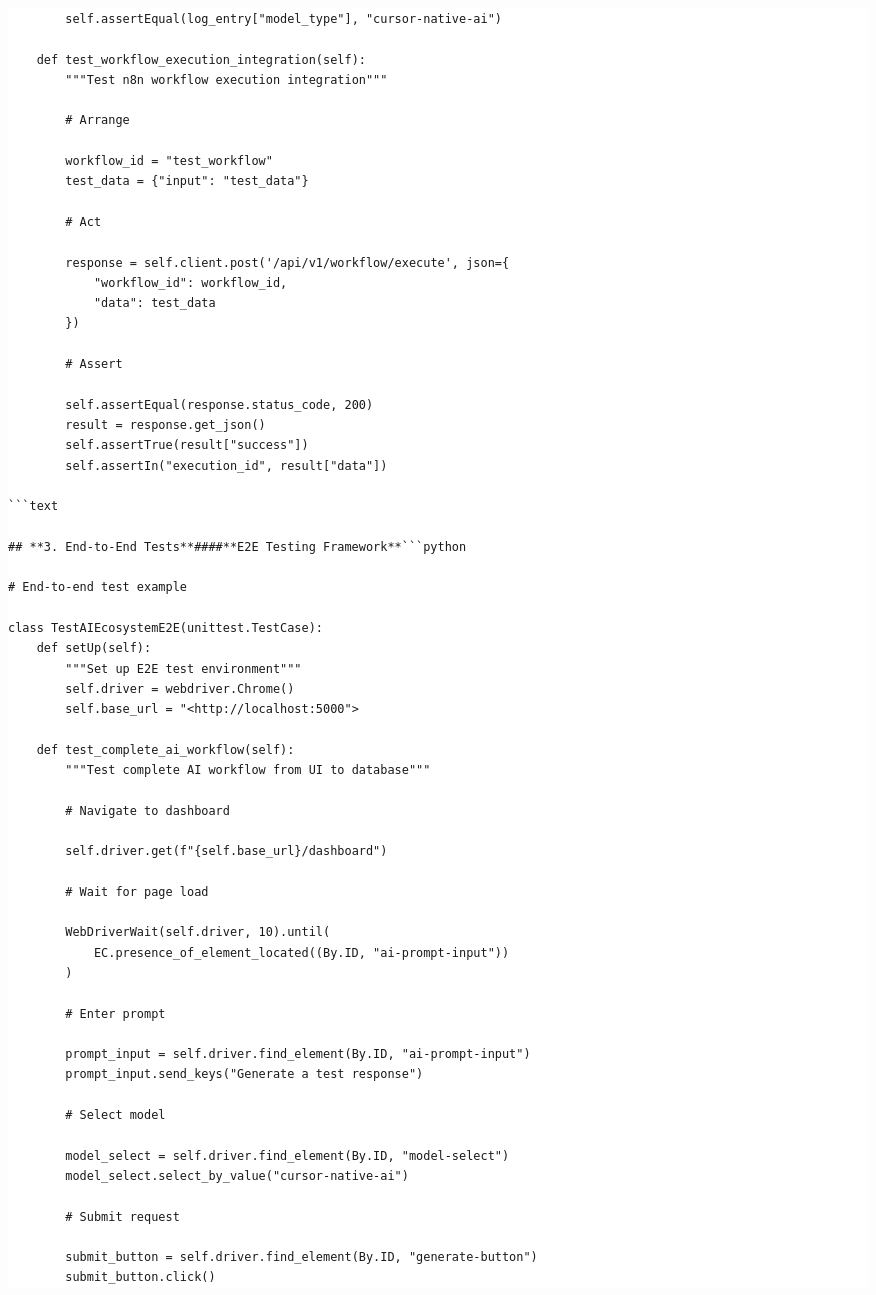 ```text
        self.assertEqual(log_entry["model_type"], "cursor-native-ai")

    def test_workflow_execution_integration(self):
        """Test n8n workflow execution integration"""

        # Arrange

        workflow_id = "test_workflow"
        test_data = {"input": "test_data"}

        # Act

        response = self.client.post('/api/v1/workflow/execute', json={
            "workflow_id": workflow_id,
            "data": test_data
        })

        # Assert

        self.assertEqual(response.status_code, 200)
        result = response.get_json()
        self.assertTrue(result["success"])
        self.assertIn("execution_id", result["data"])

```text

## **3. End-to-End Tests**####**E2E Testing Framework**```python

# End-to-end test example

class TestAIEcosystemE2E(unittest.TestCase):
    def setUp(self):
        """Set up E2E test environment"""
        self.driver = webdriver.Chrome()
        self.base_url = "<http://localhost:5000">

    def test_complete_ai_workflow(self):
        """Test complete AI workflow from UI to database"""

        # Navigate to dashboard

        self.driver.get(f"{self.base_url}/dashboard")

        # Wait for page load

        WebDriverWait(self.driver, 10).until(
            EC.presence_of_element_located((By.ID, "ai-prompt-input"))
        )

        # Enter prompt

        prompt_input = self.driver.find_element(By.ID, "ai-prompt-input")
        prompt_input.send_keys("Generate a test response")

        # Select model

        model_select = self.driver.find_element(By.ID, "model-select")
        model_select.select_by_value("cursor-native-ai")

        # Submit request

        submit_button = self.driver.find_element(By.ID, "generate-button")
        submit_button.click()
```